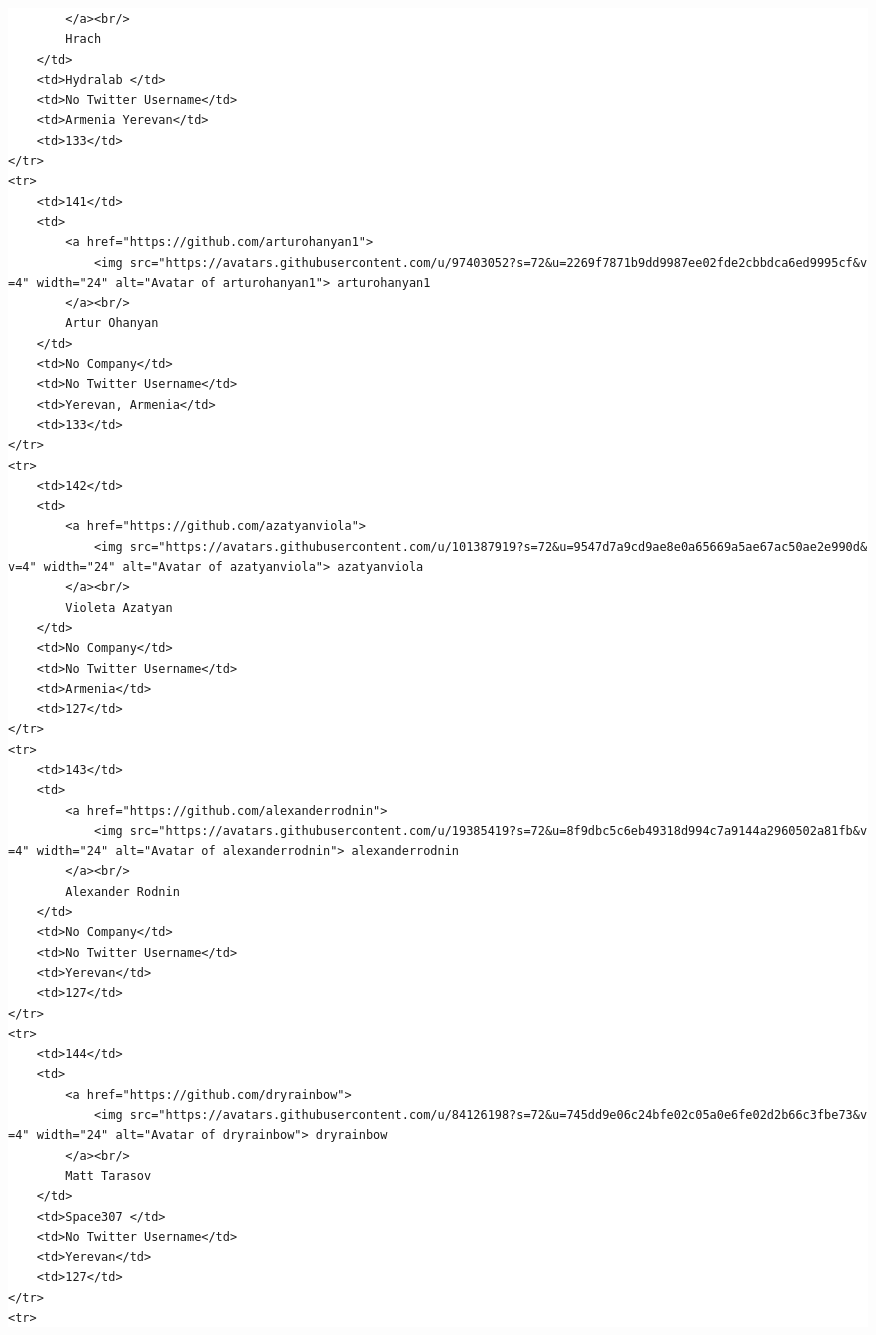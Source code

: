 			</a><br/>
			Hrach
		</td>
		<td>Hydralab </td>
		<td>No Twitter Username</td>
		<td>Armenia Yerevan</td>
		<td>133</td>
	</tr>
	<tr>
		<td>141</td>
		<td>
			<a href="https://github.com/arturohanyan1">
				<img src="https://avatars.githubusercontent.com/u/97403052?s=72&u=2269f7871b9dd9987ee02fde2cbbdca6ed9995cf&v=4" width="24" alt="Avatar of arturohanyan1"> arturohanyan1
			</a><br/>
			Artur Ohanyan
		</td>
		<td>No Company</td>
		<td>No Twitter Username</td>
		<td>Yerevan, Armenia</td>
		<td>133</td>
	</tr>
	<tr>
		<td>142</td>
		<td>
			<a href="https://github.com/azatyanviola">
				<img src="https://avatars.githubusercontent.com/u/101387919?s=72&u=9547d7a9cd9ae8e0a65669a5ae67ac50ae2e990d&v=4" width="24" alt="Avatar of azatyanviola"> azatyanviola
			</a><br/>
			Violeta Azatyan
		</td>
		<td>No Company</td>
		<td>No Twitter Username</td>
		<td>Armenia</td>
		<td>127</td>
	</tr>
	<tr>
		<td>143</td>
		<td>
			<a href="https://github.com/alexanderrodnin">
				<img src="https://avatars.githubusercontent.com/u/19385419?s=72&u=8f9dbc5c6eb49318d994c7a9144a2960502a81fb&v=4" width="24" alt="Avatar of alexanderrodnin"> alexanderrodnin
			</a><br/>
			Alexander Rodnin
		</td>
		<td>No Company</td>
		<td>No Twitter Username</td>
		<td>Yerevan</td>
		<td>127</td>
	</tr>
	<tr>
		<td>144</td>
		<td>
			<a href="https://github.com/dryrainbow">
				<img src="https://avatars.githubusercontent.com/u/84126198?s=72&u=745dd9e06c24bfe02c05a0e6fe02d2b66c3fbe73&v=4" width="24" alt="Avatar of dryrainbow"> dryrainbow
			</a><br/>
			Matt Tarasov
		</td>
		<td>Space307 </td>
		<td>No Twitter Username</td>
		<td>Yerevan</td>
		<td>127</td>
	</tr>
	<tr>